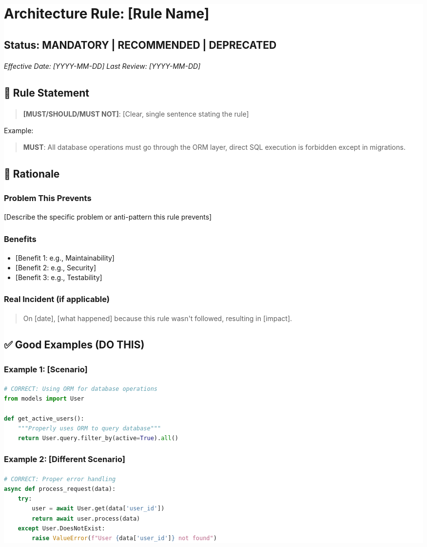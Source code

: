 # Architecture Rule: [Rule Name]

## Status: MANDATORY | RECOMMENDED | DEPRECATED
*Effective Date: [YYYY-MM-DD]*
*Last Review: [YYYY-MM-DD]*

## 📐 Rule Statement

> **[MUST/SHOULD/MUST NOT]**: [Clear, single sentence stating the rule]

Example:
> **MUST**: All database operations must go through the ORM layer, direct SQL execution is forbidden except in migrations.

## 🎯 Rationale

### Problem This Prevents
[Describe the specific problem or anti-pattern this rule prevents]

### Benefits
- [Benefit 1: e.g., Maintainability]
- [Benefit 2: e.g., Security]
- [Benefit 3: e.g., Testability]

### Real Incident (if applicable)
> On [date], [what happened] because this rule wasn't followed, resulting in [impact].

## ✅ Good Examples (DO THIS)

### Example 1: [Scenario]
```python
# CORRECT: Using ORM for database operations
from models import User

def get_active_users():
    """Properly uses ORM to query database"""
    return User.query.filter_by(active=True).all()
```

### Example 2: [Different Scenario]
```python
# CORRECT: Proper error handling
async def process_request(data):
    try:
        user = await User.get(data['user_id'])
        return await user.process(data)
    except User.DoesNotExist:
        raise ValueError(f"User {data['user_id']} not found")
```
